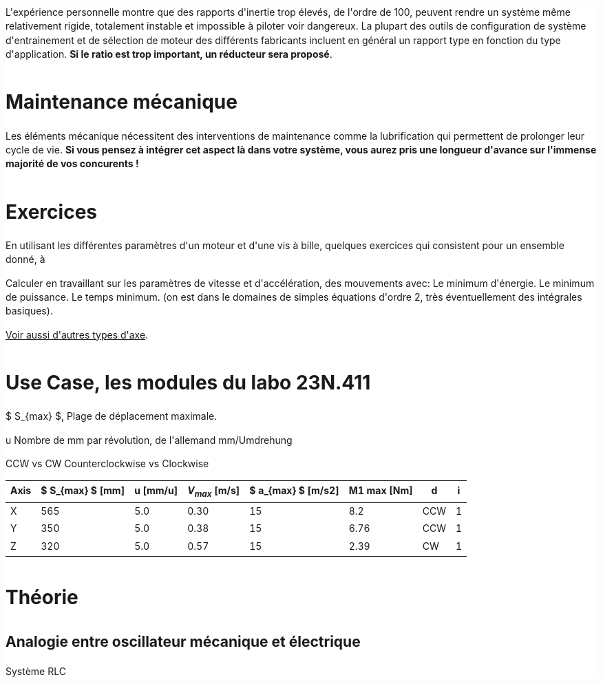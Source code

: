 L'expérience personnelle montre que des rapports d'inertie trop élevés, de l'ordre de 100, peuvent rendre un système même relativement rigide, totalement instable et impossible à piloter voir dangereux. La plupart des outils de configuration de système d'entrainement et de sélection de moteur des différents fabricants incluent en général un rapport type en fonction du type d'application. **Si le ratio est trop important, un réducteur sera proposé**.

# Maintenance mécanique
Les éléments mécanique nécessitent des interventions de maintenance comme la lubrification qui permettent de prolonger leur cycle de vie.
**Si vous pensez à intégrer cet aspect là dans votre système, vous aurez pris une longueur d'avance sur l'immense majorité de vos concurents !**


# Exercices
En utilisant les différentes paramètres d'un moteur et d'une vis à bille, quelques exercices qui consistent pour un ensemble donné, à

Calculer en travaillant sur les paramètres de vitesse et d'accélération, des mouvements avec:
Le minimum d'énergie.
Le minimum de puissance.
Le temps minimum.
(on est dans le domaines de simples équations d'ordre 2, très éventuellement des intégrales basiques).

[Voir aussi d'autres types d'axe](README_OtherAxes.md).

# Use Case, les modules du labo 23N.411

$ S_{max} $, Plage de déplacement maximale.  

u             Nombre de mm par révolution, de l'allemand mm/Umdrehung

CCW vs CW     Counterclockwise vs Clockwise

|Axis |$ S_{max} $ [mm]| u [mm/u] |$V_{max}$ [m/s] | $ a_{max} $ [m/s2]|M1 max [Nm]| d | i|
|-----|----------------|----------|----------------|-------------------|-----------|---|--|
|X    |565             |5.0       |0.30            |15                 |8.2        |CCW|1 |
|Y    |350             |5.0       |0.38            |15                 |6.76       |CCW|1 |
|Z    |320             |5.0       |0.57            |15                 |2.39       |CW |1 |




# Théorie

## Analogie entre oscillateur mécanique et électrique

Système RLC
